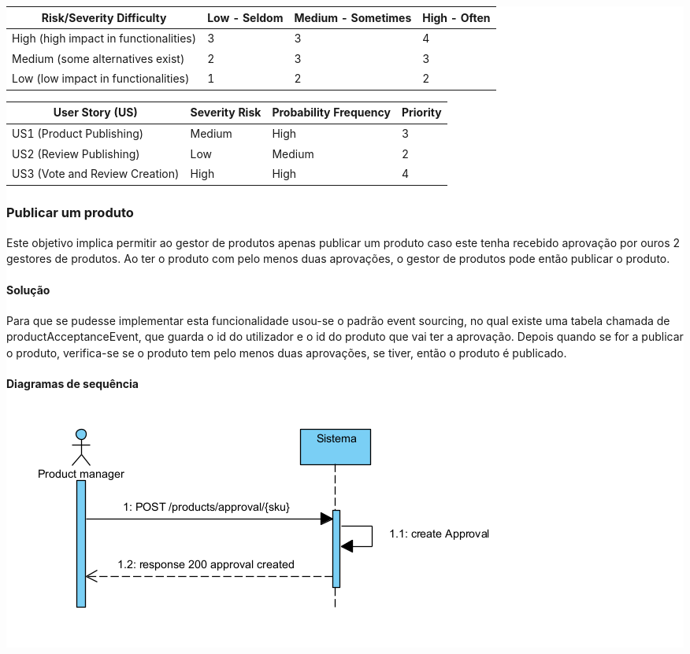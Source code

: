 | Risk/Severity Difficulty              | Low - Seldom | Medium - Sometimes | High - Often |
|---------------------------------------|--------------|--------------------|--------------|
| High (high impact in functionalities) | 3            | 3                  | 4            |
| Medium (some alternatives exist)      | 2            | 3                  | 3            |
| Low (low impact in functionalities)   | 1            | 2                  | 2            |

| User Story (US)                | Severity Risk                                 | Probability Frequency                     | Priority |
|--------------------------------|------------------------------------|------------------------------------|----------|
| US1 (Product Publishing)       | Medium | High                 | 3        |
| US2 (Review Publishing)        | Low                     | Medium  | 2        |
| US3 (Vote and Review Creation) | High  | High             | 4        |


### Publicar um produto

Este objetivo implica permitir ao gestor de produtos apenas publicar um produto caso este tenha recebido aprovação por
ouros 2 gestores de produtos. Ao ter o produto com pelo menos duas aprovações, o gestor de produtos pode então publicar
o produto.

#### Solução

Para que se pudesse implementar esta funcionalidade usou-se o padrão event sourcing, no qual existe uma tabela chamada
de productAcceptanceEvent, que guarda o id do utilizador e o id do produto que vai ter a aprovação. Depois quando se for
a publicar o produto, verifica-se se o produto tem pelo menos duas aprovações, se tiver, então o produto é publicado.

#### Diagramas de sequência

![product_approval_sequence_nivel1.png](imgs/product_approval_sequence_nivel1.png)
